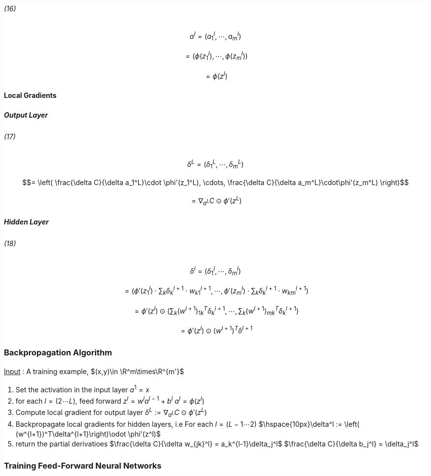 
###### (16)

$$a^l = (a_1^l,\cdots, a_m^l)$$

$$= (\phi(z_1^l), \cdots, \phi(z_m^l))$$

$$=\phi(z^l)$$

#### Local Gradients

##### Output Layer

###### (17)

$$\delta^L = (\delta_1^L,\cdots, \delta_m^L)$$

$$= \left( \frac{\delta C}{\delta a_1^L}\cdot \phi'(z_1^L), \cdots, \frac{\delta C}{\delta a_m^L}\cdot\phi'(z_m^L) \right)$$

$$= \nabla_{a^L}C \odot \phi'(z^L)$$

##### Hidden Layer

###### (18)

$$\delta^l = (\delta_1^l, \cdots, \delta_m^l)$$

$$= \left( \phi'(z_1^l)\cdot\sum_k \delta_k^{l+1}\cdot w_{k1}^{l+1} , \cdots, \phi'(z_m^l)\cdot \sum_k \delta_k^{l+1}\cdot w_{km}^{l+1}\right)$$

$$= \phi'(z^l) \odot \left( \sum_k (w^{l+1})_{1k}^T\delta_k^{l+1},\cdots, \sum_k(w^{l+1})_{mk}^T\delta_k^{l+1}\right)$$

$$= \phi'(z^l)\odot (w^{l+1})^T\delta^{l+1}$$


### Backpropagation Algorithm

<u>Input</u> : A training example, $(x,y)\in \R^m\times\R^{m'}$


1. Set the activation in the input layer 
   $a^1 = x$
2. for each $l=(2\cdots L)$, feed forward 
    $z^l = w^la^{l-1}+b^l$
    $a^l = \phi(z^l)$
3. Compute local gradient for output layer
   $\delta^L := \nabla_{a^L}C \odot \phi'(z^L)$
4. Backpropagate local gradients for hidden layers, i.e
   For each $l=(L-1 \cdots 2)$
   $\hspace{10px}\delta^l := \left( (w^{l+1})^T\delta^{l+1}\right)\odot \phi'(z^l)$
5. return the partial derivatioes
    $\frac{\delta C}{\delta w_{jk}^l} = a_k^{l-1}\delta_j^l$
    $\frac{\delta C}{\delta b_j^l} = \delta_j^l$


### Training Feed-Forward Neural Networks
